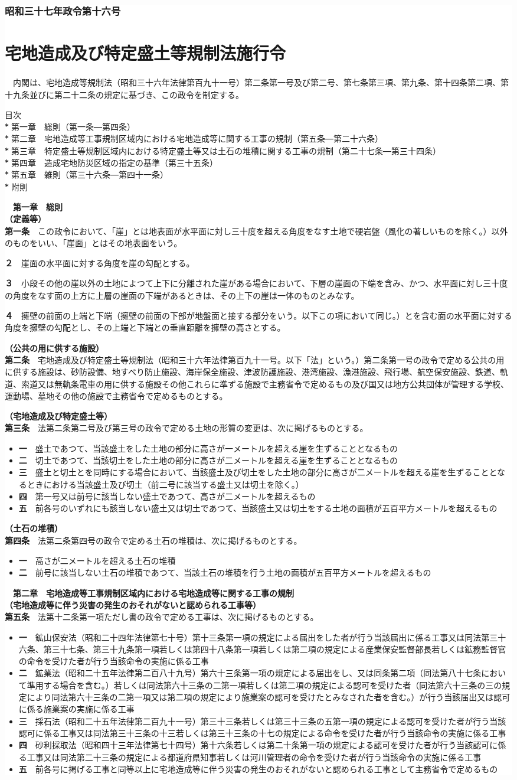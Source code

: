 ### 昭和三十七年政令第十六号  
# 宅地造成及び特定盛土等規制法施行令  
　内閣は、宅地造成等規制法（昭和三十六年法律第百九十一号）第二条第一号及び第二号、第七条第三項、第九条、第十四条第二項、第十九条並びに第二十二条の規定に基づき、この政令を制定する。  
  
目次  
	* 第一章　総則（第一条―第四条）  
	* 第二章　宅地造成等工事規制区域内における宅地造成等に関する工事の規制（第五条―第二十六条）  
	* 第三章　特定盛土等規制区域内における特定盛土等又は土石の堆積に関する工事の規制（第二十七条―第三十四条）  
	* 第四章　造成宅地防災区域の指定の基準（第三十五条）  
	* 第五章　雑則（第三十六条―第四十一条）  
	* 附則  
  
&emsp;**第一章　総則**  
**（定義等）**  
**第一条**　この政令において、「崖」とは地表面が水平面に対し三十度を超える角度をなす土地で硬岩盤（風化の著しいものを除く。）以外のものをいい、「崖面」とはその地表面をいう。  
  
**２**　崖面の水平面に対する角度を崖の勾配とする。  
  
**３**　小段その他の崖以外の土地によつて上下に分離された崖がある場合において、下層の崖面の下端を含み、かつ、水平面に対し三十度の角度をなす面の上方に上層の崖面の下端があるときは、その上下の崖は一体のものとみなす。  
  
**４**　擁壁の前面の上端と下端（擁壁の前面の下部が地盤面と接する部分をいう。以下この項において同じ。）とを含む面の水平面に対する角度を擁壁の勾配とし、その上端と下端との垂直距離を擁壁の高さとする。  
  
**（公共の用に供する施設）**  
**第二条**　宅地造成及び特定盛土等規制法（昭和三十六年法律第百九十一号。以下「法」という。）第二条第一号の政令で定める公共の用に供する施設は、砂防設備、地すべり防止施設、海岸保全施設、津波防護施設、港湾施設、漁港施設、飛行場、航空保安施設、鉄道、軌道、索道又は無軌条電車の用に供する施設その他これらに準ずる施設で主務省令で定めるもの及び国又は地方公共団体が管理する学校、運動場、墓地その他の施設で主務省令で定めるものとする。  
  
**（宅地造成及び特定盛土等）**  
**第三条**　法第二条第二号及び第三号の政令で定める土地の形質の変更は、次に掲げるものとする。  
* **一**　盛土であつて、当該盛土をした土地の部分に高さが一メートルを超える崖を生ずることとなるもの  
* **二**　切土であつて、当該切土をした土地の部分に高さが二メートルを超える崖を生ずることとなるもの  
* **三**　盛土と切土とを同時にする場合において、当該盛土及び切土をした土地の部分に高さが二メートルを超える崖を生ずることとなるときにおける当該盛土及び切土（前二号に該当する盛土又は切土を除く。）  
* **四**　第一号又は前号に該当しない盛土であつて、高さが二メートルを超えるもの  
* **五**　前各号のいずれにも該当しない盛土又は切土であつて、当該盛土又は切土をする土地の面積が五百平方メートルを超えるもの  
  
**（土石の堆積）**  
**第四条**　法第二条第四号の政令で定める土石の堆積は、次に掲げるものとする。  
* **一**　高さが二メートルを超える土石の堆積  
* **二**　前号に該当しない土石の堆積であつて、当該土石の堆積を行う土地の面積が五百平方メートルを超えるもの  
  
&emsp;**第二章　宅地造成等工事規制区域内における宅地造成等に関する工事の規制**  
**（宅地造成等に伴う災害の発生のおそれがないと認められる工事等）**  
**第五条**　法第十二条第一項ただし書の政令で定める工事は、次に掲げるものとする。  
* **一**　鉱山保安法（昭和二十四年法律第七十号）第十三条第一項の規定による届出をした者が行う当該届出に係る工事又は同法第三十六条、第三十七条、第三十九条第一項若しくは第四十八条第一項若しくは第二項の規定による産業保安監督部長若しくは鉱務監督官の命令を受けた者が行う当該命令の実施に係る工事  
* **二**　鉱業法（昭和二十五年法律第二百八十九号）第六十三条第一項の規定による届出をし、又は同条第二項（同法第八十七条において準用する場合を含む。）若しくは同法第六十三条の二第一項若しくは第二項の規定による認可を受けた者（同法第六十三条の三の規定により同法第六十三条の二第一項又は第二項の規定により施業案の認可を受けたとみなされた者を含む。）が行う当該届出又は認可に係る施業案の実施に係る工事  
* **三**　採石法（昭和二十五年法律第二百九十一号）第三十三条若しくは第三十三条の五第一項の規定による認可を受けた者が行う当該認可に係る工事又は同法第三十三条の十三若しくは第三十三条の十七の規定による命令を受けた者が行う当該命令の実施に係る工事  
* **四**　砂利採取法（昭和四十三年法律第七十四号）第十六条若しくは第二十条第一項の規定による認可を受けた者が行う当該認可に係る工事又は同法第二十三条の規定による都道府県知事若しくは河川管理者の命令を受けた者が行う当該命令の実施に係る工事  
* **五**　前各号に掲げる工事と同等以上に宅地造成等に伴う災害の発生のおそれがないと認められる工事として主務省令で定めるもの  
  